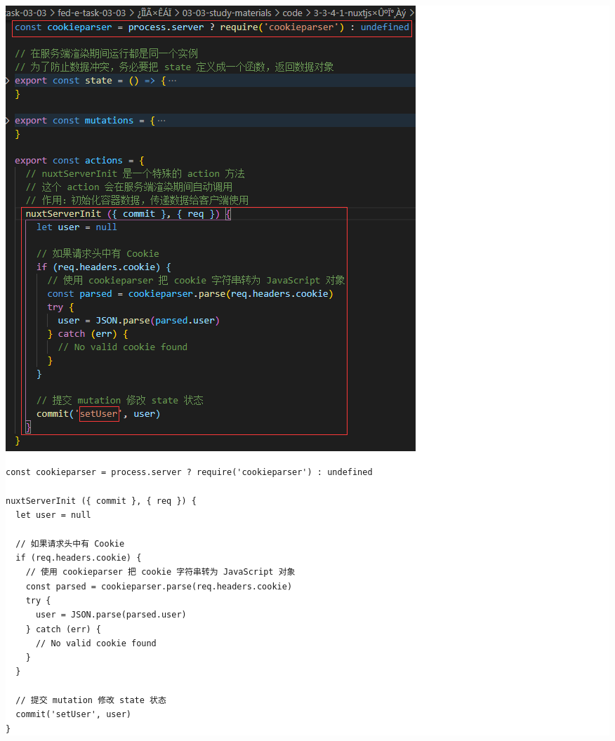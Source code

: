 ![](images/72.png)
```
const cookieparser = process.server ? require('cookieparser') : undefined

nuxtServerInit ({ commit }, { req }) {
  let user = null

  // 如果请求头中有 Cookie
  if (req.headers.cookie) {
    // 使用 cookieparser 把 cookie 字符串转为 JavaScript 对象
    const parsed = cookieparser.parse(req.headers.cookie)
    try {
      user = JSON.parse(parsed.user)
    } catch (err) {
      // No valid cookie found
    }
  }

  // 提交 mutation 修改 state 状态
  commit('setUser', user)
}
```
